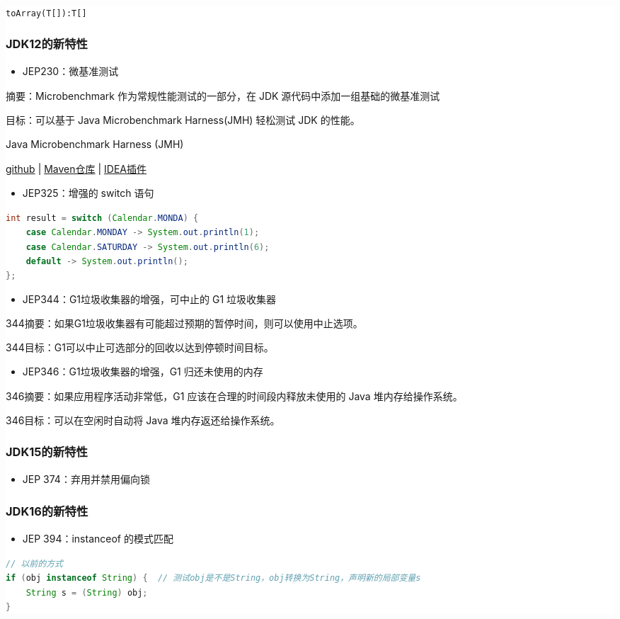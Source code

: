 `toArray(T[]):T[]`



### JDK12的新特性

* JEP230：微基准测试

摘要：Microbenchmark 作为常规性能测试的一部分，在 JDK 源代码中添加一组基础的微基准测试

目标：可以基于 Java Microbenchmark Harness(JMH) 轻松测试 JDK 的性能。



Java Microbenchmark Harness (JMH)

[github](https://github.com/openjdk/jmh)	|	[Maven仓库](https://mvnrepository.com/artifact/org.openjdk.jmh/jmh-generator-annprocess/1.37)	|	[IDEA插件](https://github.com/artyushov/idea-jmh-plugin)



* JEP325：增强的 switch 语句

```java
int result = switch (Calendar.MONDA) {
	case Calendar.MONDAY -> System.out.println(1);
	case Calendar.SATURDAY -> System.out.println(6);
	default -> System.out.println();
};
```



* JEP344：G1垃圾收集器的增强，可中止的 G1 垃圾收集器

344摘要：如果G1垃圾收集器有可能超过预期的暂停时间，则可以使用中止选项。

344目标：G1可以中止可选部分的回收以达到停顿时间目标。



* JEP346：G1垃圾收集器的增强，G1 归还未使用的内存

346摘要：如果应用程序活动非常低，G1 应该在合理的时间段内释放未使用的 Java 堆内存给操作系统。

346目标：可以在空闲时自动将 Java 堆内存返还给操作系统。



### JDK15的新特性

* JEP 374：弃用并禁用偏向锁



### JDK16的新特性

* JEP 394：instanceof 的模式匹配

```java
// 以前的方式
if (obj instanceof String) {  // 测试obj是不是String，obj转换为String，声明新的局部变量s
    String s = (String) obj;
}
```
